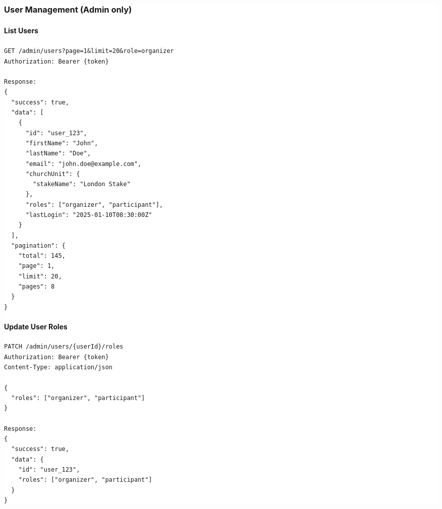 ### User Management (Admin only)

#### List Users

```http
GET /admin/users?page=1&limit=20&role=organizer
Authorization: Bearer {token}

Response:
{
  "success": true,
  "data": [
    {
      "id": "user_123",
      "firstName": "John",
      "lastName": "Doe",
      "email": "john.doe@example.com",
      "churchUnit": {
        "stakeName": "London Stake"
      },
      "roles": ["organizer", "participant"],
      "lastLogin": "2025-01-10T08:30:00Z"
    }
  ],
  "pagination": {
    "total": 145,
    "page": 1,
    "limit": 20,
    "pages": 8
  }
}
```

#### Update User Roles

```http
PATCH /admin/users/{userId}/roles
Authorization: Bearer {token}
Content-Type: application/json

{
  "roles": ["organizer", "participant"]
}

Response:
{
  "success": true,
  "data": {
    "id": "user_123",
    "roles": ["organizer", "participant"]
  }
}
```
